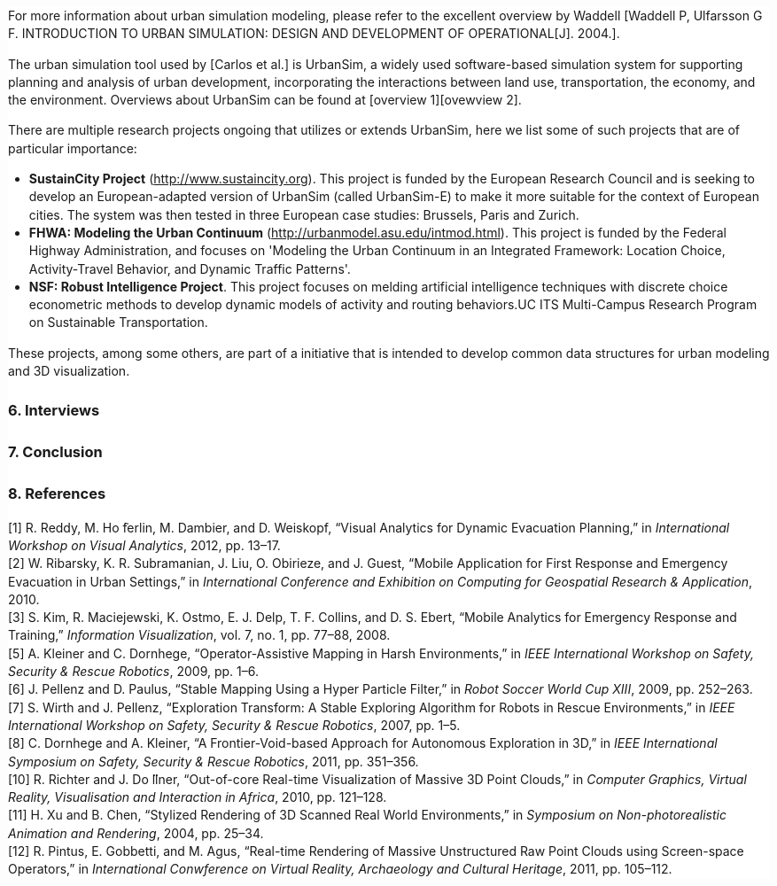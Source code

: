 For more information about urban simulation modeling, please refer to the excellent overview by Waddell [Waddell P, Ulfarsson G F. INTRODUCTION TO URBAN SIMULATION: DESIGN AND DEVELOPMENT OF OPERATIONAL[J]. 2004.].

The urban simulation tool used by [Carlos et al.] is UrbanSim, a widely used software-based simulation system for supporting planning and analysis of urban development, incorporating the interactions between land use, transportation, the economy, and the environment. Overviews about UrbanSim can be found at [overview 1][ovewview 2].

There are multiple research projects ongoing that utilizes or extends UrbanSim, here we list some of such projects that are of particular importance:
* **SustainCity Project** (http://www.sustaincity.org). This project is funded by the European Research Council and is seeking to develop an European-adapted version of UrbanSim (called UrbanSim-E) to make it more suitable for the context of European cities. The system was then tested in three European case studies: Brussels, Paris and Zurich.
* **FHWA: Modeling the Urban Continuum** (http://urbanmodel.asu.edu/intmod.html). This project is funded by the Federal Highway Administration, and focuses on 'Modeling the Urban Continuum in an Integrated Framework: Location Choice, Activity-Travel Behavior, and Dynamic Traffic Patterns'.
* **NSF: Robust Intelligence Project**. This project focuses on melding artificial intelligence techniques with discrete choice econometric methods to develop dynamic models of activity and routing behaviors.UC ITS Multi-Campus Research Program on Sustainable Transportation.

These projects, among some others, are part of a initiative that is intended to develop common data structures for urban modeling and 3D visualization.

### 6. Interviews

### 7. Conclusion

### 8. References
[1] R. Reddy, M. Ho ̈ferlin, M. Dambier, and D. Weiskopf, “Visual Analytics for Dynamic Evacuation Planning,” in *International Workshop on Visual Analytics*, 2012, pp. 13–17.  
[2] W. Ribarsky, K. R. Subramanian, J. Liu, O. Obirieze, and J. Guest, “Mobile Application for First Response and Emergency Evacuation in Urban Settings,” in *International Conference and Exhibition on Computing for Geospatial Research & Application*, 2010.  
[3] S. Kim, R. Maciejewski, K. Ostmo, E. J. Delp, T. F. Collins, and D. S. Ebert, “Mobile Analytics for Emergency Response and Training,” *Information Visualization*, vol. 7, no. 1, pp. 77–88, 2008.  
[5] A. Kleiner and C. Dornhege, “Operator-Assistive Mapping in Harsh Environments,” in *IEEE International Workshop on Safety, Security & Rescue Robotics*, 2009, pp. 1–6.  
[6] J. Pellenz and D. Paulus, “Stable Mapping Using a Hyper Particle Filter,” in *Robot Soccer World Cup XIII*, 2009, pp. 252–263.  
[7] S. Wirth and J. Pellenz, “Exploration Transform: A Stable Exploring Algorithm for Robots in Rescue Environments,” in *IEEE International Workshop on Safety, Security & Rescue Robotics*, 2007, pp. 1–5.  
[8] C. Dornhege and A. Kleiner, “A Frontier-Void-based Approach for Autonomous Exploration in 3D,” in *IEEE International Symposium on Safety, Security & Rescue Robotics*, 2011, pp. 351–356.  
[10] R. Richter and J. Do ̈llner, “Out-of-core Real-time Visualization of Massive 3D Point Clouds,” in *Computer Graphics, Virtual Reality, Visualisation and Interaction in Africa*, 2010, pp. 121–128.  
[11] H. Xu and B. Chen, “Stylized Rendering of 3D Scanned Real World Environments,” in *Symposium on Non-photorealistic Animation and Rendering*, 2004, pp. 25–34.  
[12] R. Pintus, E. Gobbetti, and M. Agus, “Real-time Rendering of Massive Unstructured Raw Point Clouds using Screen-space Operators,” in *International Conwference on Virtual Reality, Archaeology and Cultural Heritage*, 2011, pp. 105–112.
